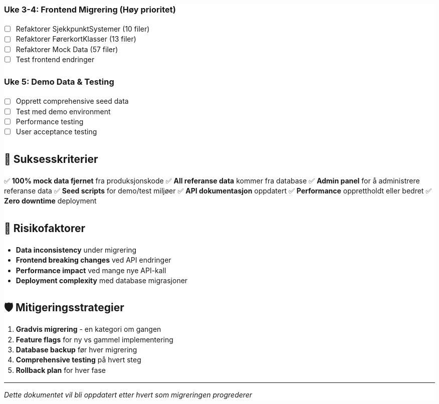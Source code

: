 ### Uke 3-4: Frontend Migrering (Høy prioritet)
- [ ] Refaktorer SjekkpunktSystemer (10 filer)
- [ ] Refaktorer FørerkortKlasser (13 filer)
- [ ] Refaktorer Mock Data (57 filer)
- [ ] Test frontend endringer

### Uke 5: Demo Data & Testing
- [ ] Opprett comprehensive seed data
- [ ] Test med demo environment
- [ ] Performance testing
- [ ] User acceptance testing

## 🎯 Suksesskriterier

✅ **100% mock data fjernet** fra produksjonskode
✅ **All referanse data** kommer fra database
✅ **Admin panel** for å administrere referanse data
✅ **Seed scripts** for demo/test miljøer
✅ **API dokumentasjon** oppdatert
✅ **Performance** opprettholdt eller bedret
✅ **Zero downtime** deployment

## 🚨 Risikofaktorer

- **Data inconsistency** under migrering
- **Frontend breaking changes** ved API endringer  
- **Performance impact** ved mange nye API-kall
- **Deployment complexity** med database migrasjoner

## 🛡️ Mitigeringsstrategier

1. **Gradvis migrering** - en kategori om gangen
2. **Feature flags** for ny vs gammel implementering
3. **Database backup** før hver migrering
4. **Comprehensive testing** på hvert steg
5. **Rollback plan** for hver fase

---

*Dette dokumentet vil bli oppdatert etter hvert som migreringen progrederer* 
